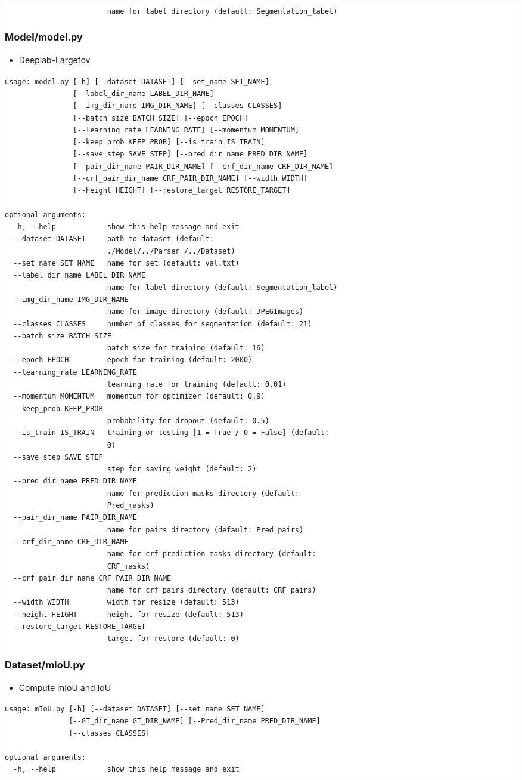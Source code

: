 ```
                        name for label directory (default: Segmentation_label)
```
### Model/model.py
- Deeplab-Largefov
```
usage: model.py [-h] [--dataset DATASET] [--set_name SET_NAME]
                [--label_dir_name LABEL_DIR_NAME]
                [--img_dir_name IMG_DIR_NAME] [--classes CLASSES]
                [--batch_size BATCH_SIZE] [--epoch EPOCH]
                [--learning_rate LEARNING_RATE] [--momentum MOMENTUM]
                [--keep_prob KEEP_PROB] [--is_train IS_TRAIN]
                [--save_step SAVE_STEP] [--pred_dir_name PRED_DIR_NAME]
                [--pair_dir_name PAIR_DIR_NAME] [--crf_dir_name CRF_DIR_NAME]
                [--crf_pair_dir_name CRF_PAIR_DIR_NAME] [--width WIDTH]
                [--height HEIGHT] [--restore_target RESTORE_TARGET]

optional arguments:
  -h, --help            show this help message and exit
  --dataset DATASET     path to dataset (default:
                        ./Model/../Parser_/../Dataset)
  --set_name SET_NAME   name for set (default: val.txt)
  --label_dir_name LABEL_DIR_NAME
                        name for label directory (default: Segmentation_label)
  --img_dir_name IMG_DIR_NAME
                        name for image directory (default: JPEGImages)
  --classes CLASSES     number of classes for segmentation (default: 21)
  --batch_size BATCH_SIZE
                        batch size for training (default: 16)
  --epoch EPOCH         epoch for training (default: 2000)
  --learning_rate LEARNING_RATE
                        learning rate for training (default: 0.01)
  --momentum MOMENTUM   momentum for optimizer (default: 0.9)
  --keep_prob KEEP_PROB
                        probability for dropout (default: 0.5)
  --is_train IS_TRAIN   training or testing [1 = True / 0 = False] (default:
                        0)
  --save_step SAVE_STEP
                        step for saving weight (default: 2)
  --pred_dir_name PRED_DIR_NAME
                        name for prediction masks directory (default:
                        Pred_masks)
  --pair_dir_name PAIR_DIR_NAME
                        name for pairs directory (default: Pred_pairs)
  --crf_dir_name CRF_DIR_NAME
                        name for crf prediction masks directory (default:
                        CRF_masks)
  --crf_pair_dir_name CRF_PAIR_DIR_NAME
                        name for crf pairs directory (default: CRF_pairs)
  --width WIDTH         width for resize (default: 513)
  --height HEIGHT       height for resize (default: 513)
  --restore_target RESTORE_TARGET
                        target for restore (default: 0)
```
### Dataset/mIoU.py
- Compute mIoU and IoU
```
usage: mIoU.py [-h] [--dataset DATASET] [--set_name SET_NAME]
               [--GT_dir_name GT_DIR_NAME] [--Pred_dir_name PRED_DIR_NAME]
               [--classes CLASSES]

optional arguments:
  -h, --help            show this help message and exit
```